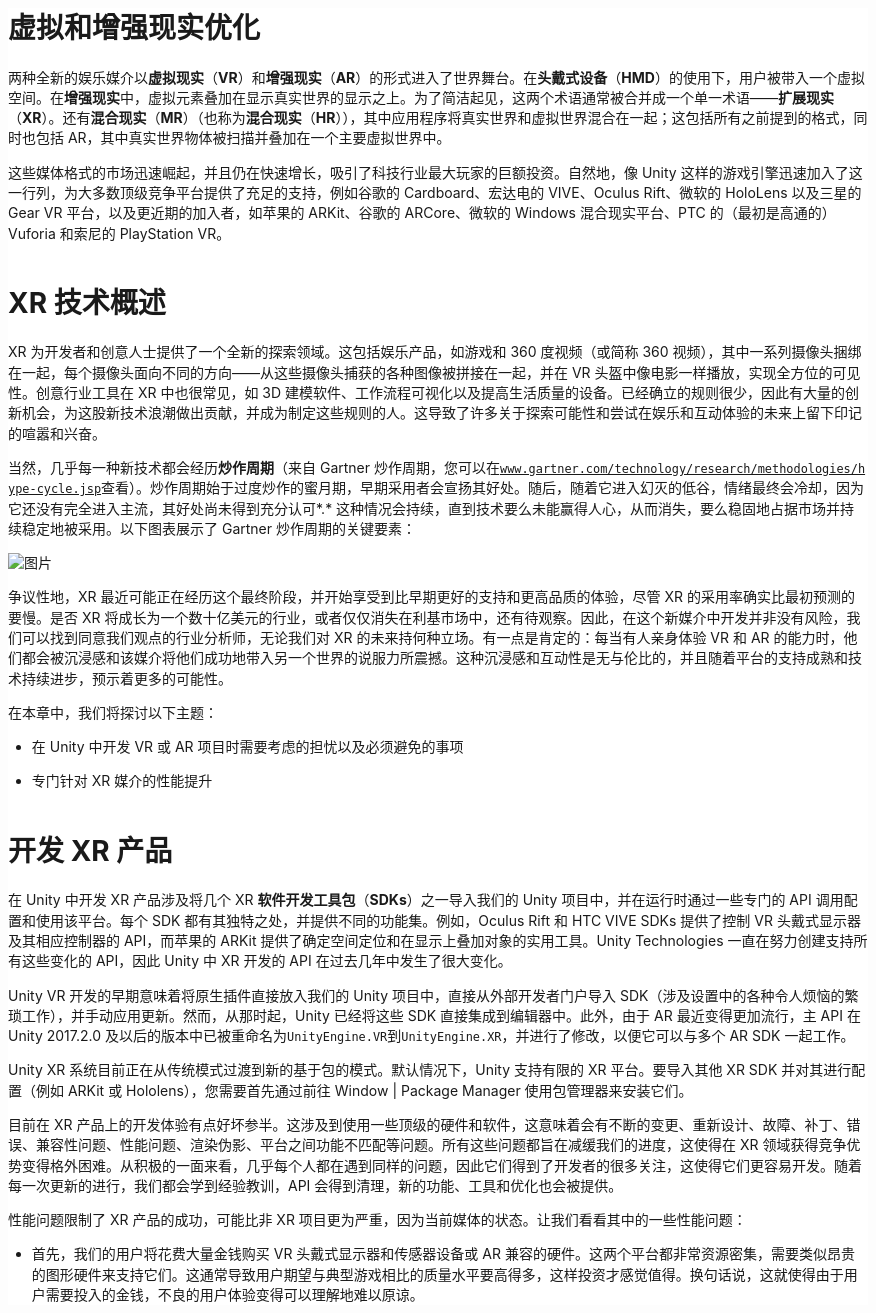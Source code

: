 # 虚拟和增强现实优化

两种全新的娱乐媒介以**虚拟现实**（**VR**）和**增强现实**（**AR**）的形式进入了世界舞台。在**头戴式设备**（**HMD**）的使用下，用户被带入一个虚拟空间。在**增强现实**中，虚拟元素叠加在显示真实世界的显示之上。为了简洁起见，这两个术语通常被合并成一个单一术语——**扩展现实**（**XR**）。还有**混合现实**（**MR**）（也称为**混合现实**（**HR**）），其中应用程序将真实世界和虚拟世界混合在一起；这包括所有之前提到的格式，同时也包括 AR，其中真实世界物体被扫描并叠加在一个主要虚拟世界中。

这些媒体格式的市场迅速崛起，并且仍在快速增长，吸引了科技行业最大玩家的巨额投资。自然地，像 Unity 这样的游戏引擎迅速加入了这一行列，为大多数顶级竞争平台提供了充足的支持，例如谷歌的 Cardboard、宏达电的 VIVE、Oculus Rift、微软的 HoloLens 以及三星的 Gear VR 平台，以及更近期的加入者，如苹果的 ARKit、谷歌的 ARCore、微软的 Windows 混合现实平台、PTC 的（最初是高通的）Vuforia 和索尼的 PlayStation VR。

# XR 技术概述

XR 为开发者和创意人士提供了一个全新的探索领域。这包括娱乐产品，如游戏和 360 度视频（或简称 360 视频），其中一系列摄像头捆绑在一起，每个摄像头面向不同的方向——从这些摄像头捕获的各种图像被拼接在一起，并在 VR 头盔中像电影一样播放，实现全方位的可见性。创意行业工具在 XR 中也很常见，如 3D 建模软件、工作流程可视化以及提高生活质量的设备。已经确立的规则很少，因此有大量的创新机会，为这股新技术浪潮做出贡献，并成为制定这些规则的人。这导致了许多关于探索可能性和尝试在娱乐和互动体验的未来上留下印记的喧嚣和兴奋。

当然，几乎每一种新技术都会经历**炒作周期**（来自 Gartner 炒作周期，您可以在[`www.gartner.com/technology/research/methodologies/hype-cycle.jsp`](https://www.gartner.com/technology/research/methodologies/hype-cycle.jsp)查看）。炒作周期始于过度炒作的蜜月期，早期采用者会宣扬其好处。随后，随着它进入幻灭的低谷，情绪最终会冷却，因为它还没有完全进入主流，其好处尚未得到充分认可*.* 这种情况会持续，直到技术要么未能赢得人心，从而消失，要么稳固地占据市场并持续稳定地被采用。以下图表展示了 Gartner 炒作周期的关键要素：

![图片](img/45d26bb2-2e3b-4d15-bef9-61dc1b20923d.png)

争议性地，XR 最近可能正在经历这个最终阶段，并开始享受到比早期更好的支持和更高品质的体验，尽管 XR 的采用率确实比最初预测的要慢。是否 XR 将成长为一个数十亿美元的行业，或者仅仅消失在利基市场中，还有待观察。因此，在这个新媒介中开发并非没有风险，我们可以找到同意我们观点的行业分析师，无论我们对 XR 的未来持何种立场。有一点是肯定的：每当有人亲身体验 VR 和 AR 的能力时，他们都会被沉浸感和该媒介将他们成功地带入另一个世界的说服力所震撼。这种沉浸感和互动性是无与伦比的，并且随着平台的支持成熟和技术持续进步，预示着更多的可能性。

在本章中，我们将探讨以下主题：

+   在 Unity 中开发 VR 或 AR 项目时需要考虑的担忧以及必须避免的事项

+   专门针对 XR 媒介的性能提升

# 开发 XR 产品

在 Unity 中开发 XR 产品涉及将几个 XR **软件开发工具包**（**SDKs**）之一导入我们的 Unity 项目中，并在运行时通过一些专门的 API 调用配置和使用该平台。每个 SDK 都有其独特之处，并提供不同的功能集。例如，Oculus Rift 和 HTC VIVE SDKs 提供了控制 VR 头戴式显示器及其相应控制器的 API，而苹果的 ARKit 提供了确定空间定位和在显示上叠加对象的实用工具。Unity Technologies 一直在努力创建支持所有这些变化的 API，因此 Unity 中 XR 开发的 API 在过去几年中发生了很大变化。

Unity VR 开发的早期意味着将原生插件直接放入我们的 Unity 项目中，直接从外部开发者门户导入 SDK（涉及设置中的各种令人烦恼的繁琐工作），并手动应用更新。然而，从那时起，Unity 已经将这些 SDK 直接集成到编辑器中。此外，由于 AR 最近变得更加流行，主 API 在 Unity 2017.2.0 及以后的版本中已被重命名为`UnityEngine.VR`到`UnityEngine.XR`，并进行了修改，以便它可以与多个 AR SDK 一起工作。

Unity XR 系统目前正在从传统模式过渡到新的基于包的模式。默认情况下，Unity 支持有限的 XR 平台。要导入其他 XR SDK 并对其进行配置（例如 ARKit 或 Hololens），您需要首先通过前往 Window | Package Manager 使用包管理器来安装它们。

目前在 XR 产品上的开发体验有点好坏参半。这涉及到使用一些顶级的硬件和软件，这意味着会有不断的变更、重新设计、故障、补丁、错误、兼容性问题、性能问题、渲染伪影、平台之间功能不匹配等问题。所有这些问题都旨在减缓我们的进度，这使得在 XR 领域获得竞争优势变得格外困难。从积极的一面来看，几乎每个人都在遇到同样的问题，因此它们得到了开发者的很多关注，这使得它们更容易开发。随着每一次更新的进行，我们都会学到经验教训，API 会得到清理，新的功能、工具和优化也会被提供。

性能问题限制了 XR 产品的成功，可能比非 XR 项目更为严重，因为当前媒体的状态。让我们看看其中的一些性能问题：

+   首先，我们的用户将花费大量金钱购买 VR 头戴式显示器和传感器设备或 AR 兼容的硬件。这两个平台都非常资源密集，需要类似昂贵的图形硬件来支持它们。这通常导致用户期望与典型游戏相比的质量水平要高得多，这样投资才感觉值得。换句话说，这就使得由于用户需要投入的金钱，不良的用户体验变得可以理解地难以原谅。
